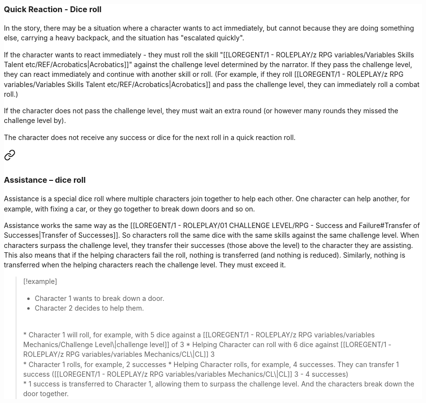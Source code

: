 

### Quick Reaction - Dice roll

In the story, there may be a situation where a character wants to act immediately, but cannot because they are doing something else, carrying a heavy backpack, and the situation has "escalated quickly".

If the character wants to react immediately - they must roll the skill "[[LOREGENT/1 - ROLEPLAY/z RPG variables/Variables Skills Talent etc/REF/Acrobatics\|Acrobatics]]" against the challenge level determined by the narrator. If they pass the challenge level, they can react immediately and continue with another skill or roll. (For example, if they roll [[LOREGENT/1 - ROLEPLAY/z RPG variables/Variables Skills Talent etc/REF/Acrobatics\|Acrobatics]] and pass the challenge level, they can immediately roll a combat roll.)

If the character does not pass the challenge level, they must wait an extra round (or however many rounds they missed the challenge level by).

The character does not receive any success or dice for the next roll in a quick reaction roll.


</div></div>


<div class="transclusion internal-embed is-loaded"><a class="markdown-embed-link" href="/loregent/1-roleplay/02-dice/rpg-assistance/#assistance-dice-roll" aria-label="Open link"><svg xmlns="http://www.w3.org/2000/svg" width="24" height="24" viewBox="0 0 24 24" fill="none" stroke="currentColor" stroke-width="2" stroke-linecap="round" stroke-linejoin="round" class="svg-icon lucide-link"><path d="M10 13a5 5 0 0 0 7.54.54l3-3a5 5 0 0 0-7.07-7.07l-1.72 1.71"></path><path d="M14 11a5 5 0 0 0-7.54-.54l-3 3a5 5 0 0 0 7.07 7.07l1.71-1.71"></path></svg></a><div class="markdown-embed">



### Assistance – dice roll

Assistance is a special dice roll where multiple characters join together to help each other. One character can help another, for example, with fixing a car, or they go together to break down doors and so on.

Assistance works the same way as the [[LOREGENT/1 - ROLEPLAY/01 CHALLENGE LEVEL/RPG - Success and Failure#Transfer of Successes\|Transfer of Successes]]. So characters roll the same dice with the same skills against the same challenge level. When characters surpass the challenge level, they transfer their successes (those above the level) to the character they are assisting. This also means that if the helping characters fail the roll, nothing is transferred (and nothing is reduced). Similarly, nothing is transferred when the helping characters reach the challenge level. They must exceed it.

> [!example]
> * Character 1 wants to break down a door. 
> * Character 2 decides to help them.
>  <br>
> * Character 1 will roll, for example, with 5 dice against a [[LOREGENT/1 - ROLEPLAY/z RPG variables/variables Mechanics/Challenge Level\|challenge level]] of 3
> * Helping Character can roll with 6 dice against [[LOREGENT/1 - ROLEPLAY/z RPG variables/variables Mechanics/CL\|CL]] 3
> <br>
> * Character 1 rolls, for example, 2 successes
> * Helping Character rolls, for example, 4 successes. They can transfer 1 success ([[LOREGENT/1 - ROLEPLAY/z RPG variables/variables Mechanics/CL\|CL]] 3 - 4 successes)
> <br>
> * 1 success is transferred to Character 1, allowing them to surpass the challenge level. And the characters break down the door together.
